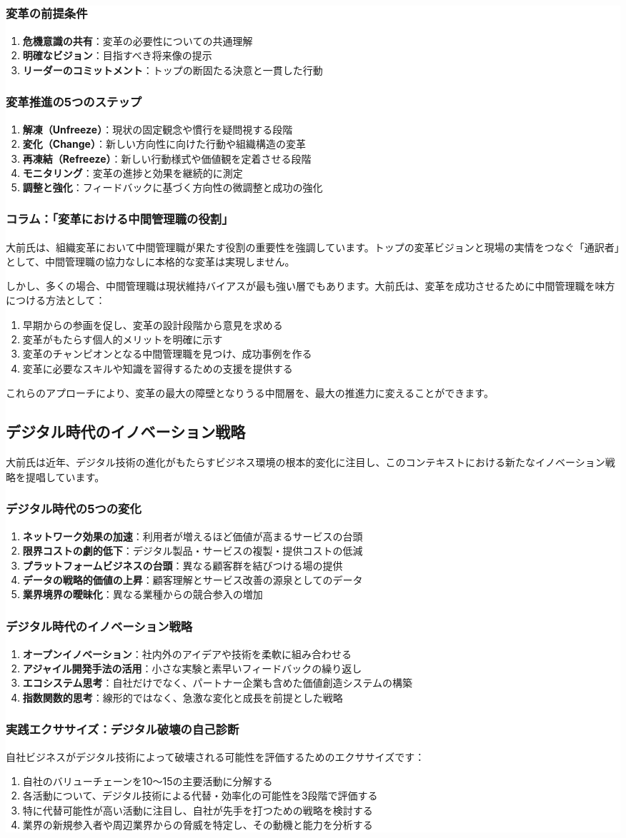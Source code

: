 ### 変革の前提条件

1. **危機意識の共有**：変革の必要性についての共通理解
2. **明確なビジョン**：目指すべき将来像の提示
3. **リーダーのコミットメント**：トップの断固たる決意と一貫した行動

### 変革推進の5つのステップ

1. **解凍（Unfreeze）**：現状の固定観念や慣行を疑問視する段階
2. **変化（Change）**：新しい方向性に向けた行動や組織構造の変革
3. **再凍結（Refreeze）**：新しい行動様式や価値観を定着させる段階
4. **モニタリング**：変革の進捗と効果を継続的に測定
5. **調整と強化**：フィードバックに基づく方向性の微調整と成功の強化

### コラム：「変革における中間管理職の役割」

大前氏は、組織変革において中間管理職が果たす役割の重要性を強調しています。トップの変革ビジョンと現場の実情をつなぐ「通訳者」として、中間管理職の協力なしに本格的な変革は実現しません。

しかし、多くの場合、中間管理職は現状維持バイアスが最も強い層でもあります。大前氏は、変革を成功させるために中間管理職を味方につける方法として：

1. 早期からの参画を促し、変革の設計段階から意見を求める
2. 変革がもたらす個人的メリットを明確に示す
3. 変革のチャンピオンとなる中間管理職を見つけ、成功事例を作る
4. 変革に必要なスキルや知識を習得するための支援を提供する

これらのアプローチにより、変革の最大の障壁となりうる中間層を、最大の推進力に変えることができます。

## デジタル時代のイノベーション戦略

大前氏は近年、デジタル技術の進化がもたらすビジネス環境の根本的変化に注目し、このコンテキストにおける新たなイノベーション戦略を提唱しています。

### デジタル時代の5つの変化

1. **ネットワーク効果の加速**：利用者が増えるほど価値が高まるサービスの台頭
2. **限界コストの劇的低下**：デジタル製品・サービスの複製・提供コストの低減
3. **プラットフォームビジネスの台頭**：異なる顧客群を結びつける場の提供
4. **データの戦略的価値の上昇**：顧客理解とサービス改善の源泉としてのデータ
5. **業界境界の曖昧化**：異なる業種からの競合参入の増加

### デジタル時代のイノベーション戦略

1. **オープンイノベーション**：社内外のアイデアや技術を柔軟に組み合わせる
2. **アジャイル開発手法の活用**：小さな実験と素早いフィードバックの繰り返し
3. **エコシステム思考**：自社だけでなく、パートナー企業も含めた価値創造システムの構築
4. **指数関数的思考**：線形的ではなく、急激な変化と成長を前提とした戦略

### 実践エクササイズ：デジタル破壊の自己診断

自社ビジネスがデジタル技術によって破壊される可能性を評価するためのエクササイズです：

1. 自社のバリューチェーンを10〜15の主要活動に分解する
2. 各活動について、デジタル技術による代替・効率化の可能性を3段階で評価する
3. 特に代替可能性が高い活動に注目し、自社が先手を打つための戦略を検討する
4. 業界の新規参入者や周辺業界からの脅威を特定し、その動機と能力を分析する
